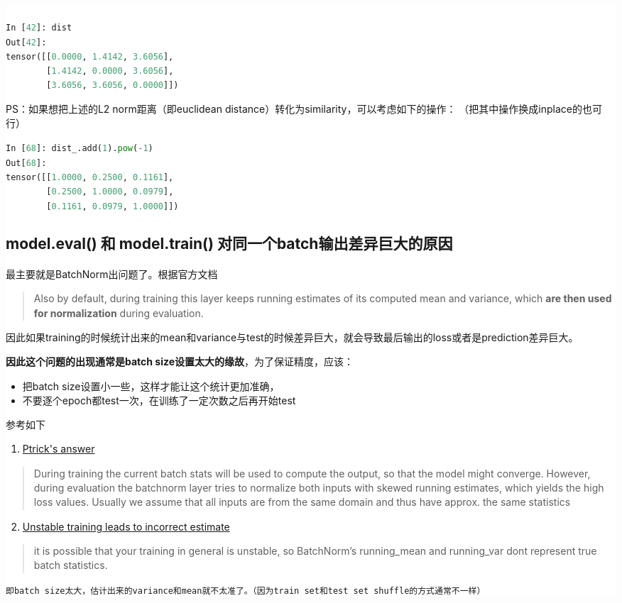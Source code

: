 ```python

In [42]: dist
Out[42]:
tensor([[0.0000, 1.4142, 3.6056],
        [1.4142, 0.0000, 3.6056],
        [3.6056, 3.6056, 0.0000]])

```

PS：如果想把上述的L2 norm距离（即euclidean distance）转化为similarity，可以考虑如下的操作：
（把其中操作换成inplace的也可行）
```python
In [68]: dist_.add(1).pow(-1)
Out[68]:
tensor([[1.0000, 0.2500, 0.1161],
        [0.2500, 1.0000, 0.0979],
        [0.1161, 0.0979, 1.0000]])

```





## model.eval() 和 model.train() 对同一个batch输出差异巨大的原因 

最主要就是BatchNorm出问题了。根据官方文档

> Also by default, during training this layer keeps running estimates of its computed mean and variance, which **are then used for normalization** during evaluation. 

因此如果training的时候统计出来的mean和variance与test的时候差异巨大，就会导致最后输出的loss或者是prediction差异巨大。

**因此这个问题的出现通常是batch size设置太大的缘故**，为了保证精度，应该：

- 把batch size设置小一些，这样才能让这个统计更加准确，
- 不要逐个epoch都test一次，在训练了一定次数之后再开始test

参考如下

1. [Ptrick's answer](https://discuss.pytorch.org/t/model-eval-gives-incorrect-loss-for-model-with-batchnorm-layers/7561/39)

> During training the current batch stats will be used to compute the output, so that the model might converge.
However, during evaluation the batchnorm layer tries to normalize both inputs with skewed running estimates, which yields the high loss values.
Usually we assume that all inputs are from the same domain and thus have approx. the same statistics

2. [Unstable training leads to incorrect estimate](https://discuss.pytorch.org/t/model-eval-gives-incorrect-loss-for-model-with-batchnorm-layers/7561/3)

> it is possible that your training in general is unstable, so BatchNorm’s running_mean and running_var dont represent true batch statistics.

    即batch size太大，估计出来的variance和mean就不太准了。（因为train set和test set shuffle的方式通常不一样）
